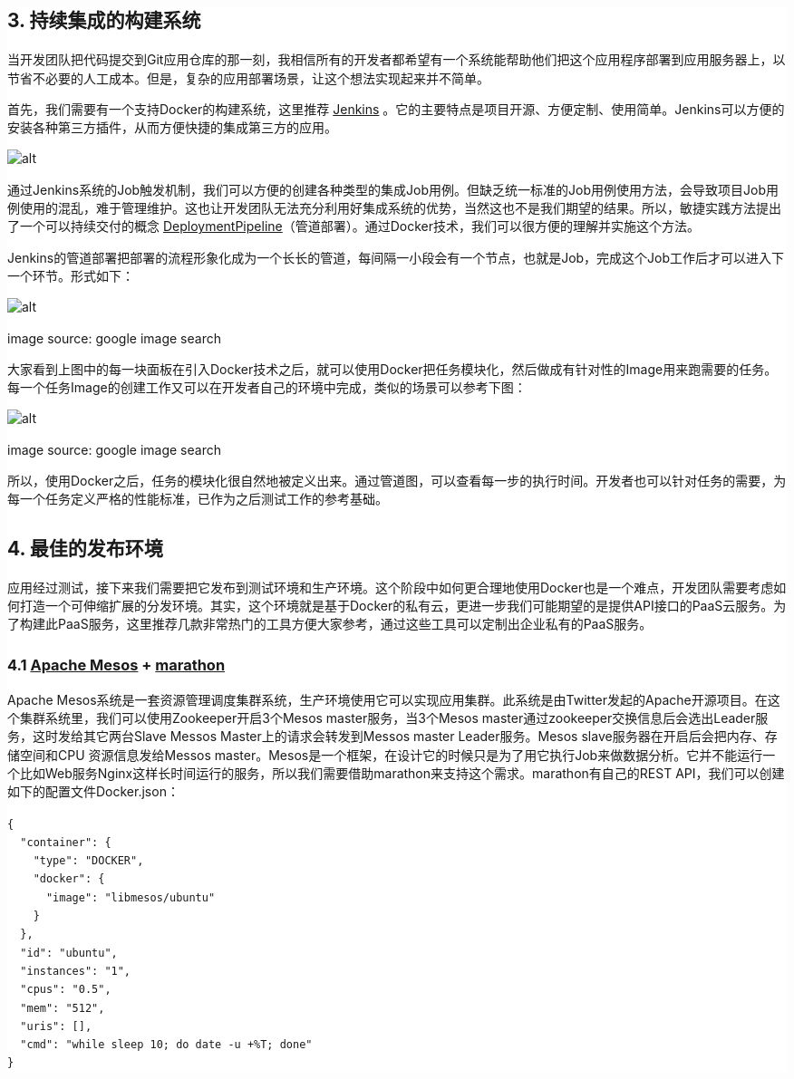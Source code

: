 ## 3.  持续集成的构建系统

当开发团队把代码提交到Git应用仓库的那一刻，我相信所有的开发者都希望有一个系统能帮助他们把这个应用程序部署到应用服务器上，以节省不必要的人工成本。但是，复杂的应用部署场景，让这个想法实现起来并不简单。

首先，我们需要有一个支持Docker的构建系统，这里推荐 [Jenkins](http://jenkins-ci.org/) 。它的主要特点是项目开源、方便定制、使用简单。Jenkins可以方便的安装各种第三方插件，从而方便快捷的集成第三方的应用。

![alt](http://resource.docker.cn/jenkins.png)

通过Jenkins系统的Job触发机制，我们可以方便的创建各种类型的集成Job用例。但缺乏统一标准的Job用例使用方法，会导致项目Job用例使用的混乱，难于管理维护。这也让开发团队无法充分利用好集成系统的优势，当然这也不是我们期望的结果。所以，敏捷实践方法提出了一个可以持续交付的概念 [DeploymentPipeline](http://martinfowler.com/bliki/DeploymentPipeline.html)（管道部署）。通过Docker技术，我们可以很方便的理解并实施这个方法。

Jenkins的管道部署把部署的流程形象化成为一个长长的管道，每间隔一小段会有一个节点，也就是Job，完成这个Job工作后才可以进入下一个环节。形式如下：

![alt](http://resource.docker.cn/deployment-pipeline.png)

image source: google image search

大家看到上图中的每一块面板在引入Docker技术之后，就可以使用Docker把任务模块化，然后做成有针对性的Image用来跑需要的任务。每一个任务Image的创建工作又可以在开发者自己的环境中完成，类似的场景可以参考下图：

![alt](http://resource.docker.cn/scene.png)

image source: google image search

所以，使用Docker之后，任务的模块化很自然地被定义出来。通过管道图，可以查看每一步的执行时间。开发者也可以针对任务的需要，为每一个任务定义严格的性能标准，已作为之后测试工作的参考基础。

## 4. 最佳的发布环境

应用经过测试，接下来我们需要把它发布到测试环境和生产环境。这个阶段中如何更合理地使用Docker也是一个难点，开发团队需要考虑如何打造一个可伸缩扩展的分发环境。其实，这个环境就是基于Docker的私有云，更进一步我们可能期望的是提供API接口的PaaS云服务。为了构建此PaaS服务，这里推荐几款非常热门的工具方便大家参考，通过这些工具可以定制出企业私有的PaaS服务。

### 4.1 [Apache Mesos](https://mesosphere.io/2013/09/26/docker-on-mesos/) + [marathon](https://mesosphere.github.io/marathon/)

Apache Mesos系统是一套资源管理调度集群系统，生产环境使用它可以实现应用集群。此系统是由Twitter发起的Apache开源项目。在这个集群系统里，我们可以使用Zookeeper开启3个Mesos master服务，当3个Mesos master通过zookeeper交换信息后会选出Leader服务，这时发给其它两台Slave Messos Master上的请求会转发到Messos master Leader服务。Mesos slave服务器在开启后会把内存、存储空间和CPU 资源信息发给Messos master。Mesos是一个框架，在设计它的时候只是为了用它执行Job来做数据分析。它并不能运行一个比如Web服务Nginx这样长时间运行的服务，所以我们需要借助marathon来支持这个需求。marathon有自己的REST API，我们可以创建如下的配置文件Docker.json：

```
{
  "container": {
    "type": "DOCKER",
    "docker": {
      "image": "libmesos/ubuntu"
    }
  },
  "id": "ubuntu",
  "instances": "1",
  "cpus": "0.5",
  "mem": "512",
  "uris": [],
  "cmd": "while sleep 10; do date -u +%T; done"
}
```
